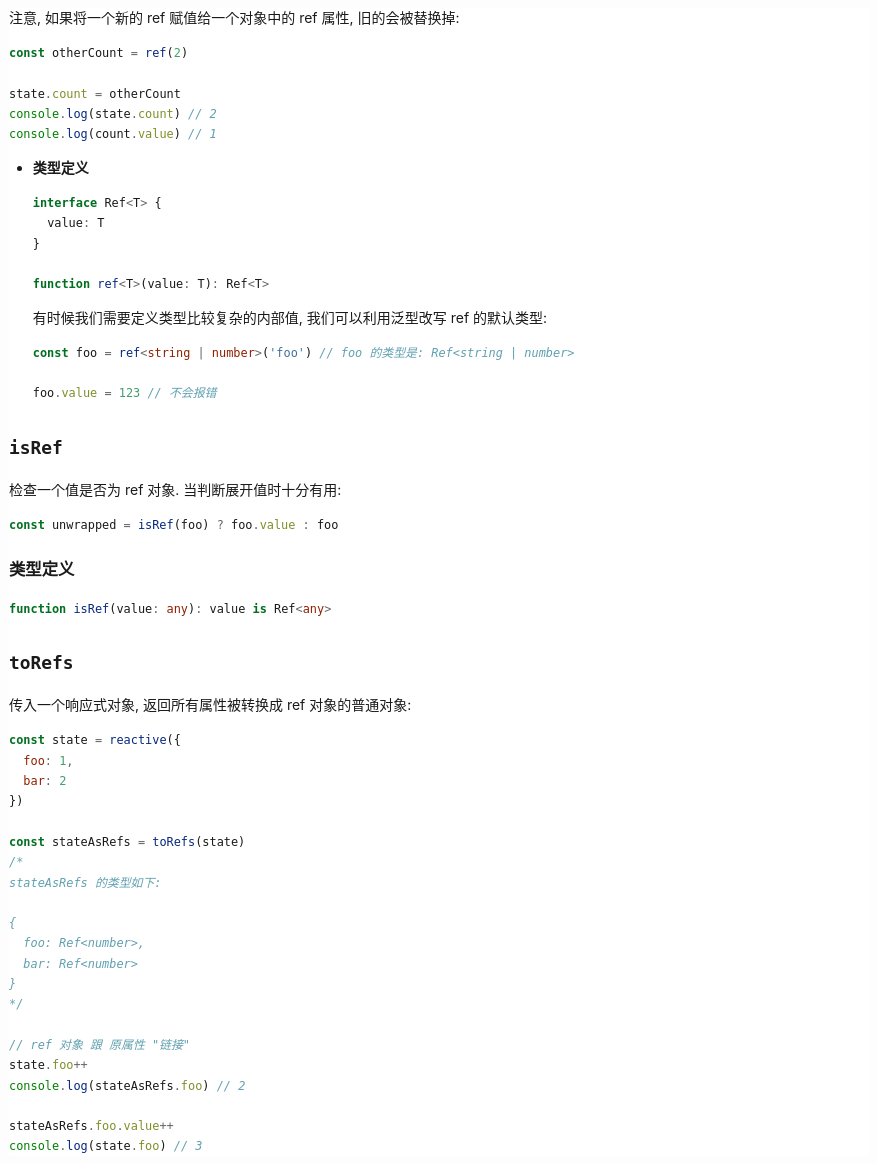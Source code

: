   注意, 如果将一个新的 ref 赋值给一个对象中的 ref 属性, 旧的会被替换掉: 

  ```js
  const otherCount = ref(2)

  state.count = otherCount
  console.log(state.count) // 2
  console.log(count.value) // 1
  ```

- **类型定义**
  
  ```ts
  interface Ref<T> {
    value: T
  }

  function ref<T>(value: T): Ref<T>
  ```

  有时候我们需要定义类型比较复杂的内部值, 我们可以利用泛型改写 ref 的默认类型: 

  ```ts
  const foo = ref<string | number>('foo') // foo 的类型是: Ref<string | number>

  foo.value = 123 // 不会报错
  ```

## `isRef`

检查一个值是否为 ref 对象. 当判断展开值时十分有用: 

```js
const unwrapped = isRef(foo) ? foo.value : foo
``` 

### 类型定义
  
  ```ts
  function isRef(value: any): value is Ref<any>
  ```

## `toRefs`

传入一个响应式对象, 返回所有属性被转换成 ref 对象的普通对象:

```js
const state = reactive({
  foo: 1,
  bar: 2
})

const stateAsRefs = toRefs(state)
/*
stateAsRefs 的类型如下:

{
  foo: Ref<number>,
  bar: Ref<number>
}
*/

// ref 对象 跟 原属性 "链接"
state.foo++
console.log(stateAsRefs.foo) // 2

stateAsRefs.foo.value++
console.log(state.foo) // 3
```
